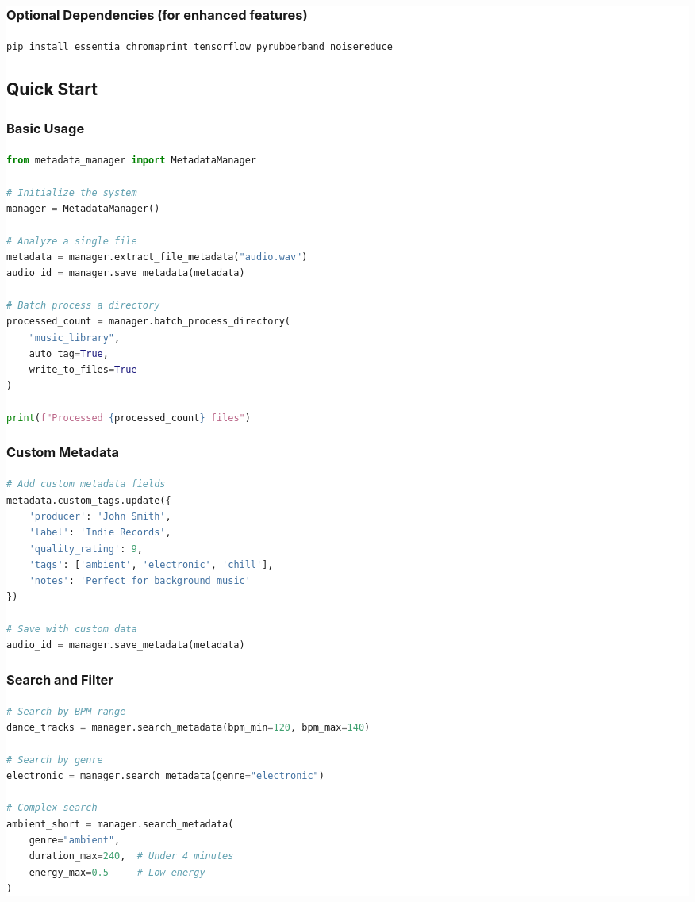 ### Optional Dependencies (for enhanced features)
```bash
pip install essentia chromaprint tensorflow pyrubberband noisereduce
```

## Quick Start

### Basic Usage
```python
from metadata_manager import MetadataManager

# Initialize the system
manager = MetadataManager()

# Analyze a single file
metadata = manager.extract_file_metadata("audio.wav")
audio_id = manager.save_metadata(metadata)

# Batch process a directory
processed_count = manager.batch_process_directory(
    "music_library", 
    auto_tag=True,
    write_to_files=True
)

print(f"Processed {processed_count} files")
```

### Custom Metadata
```python
# Add custom metadata fields
metadata.custom_tags.update({
    'producer': 'John Smith',
    'label': 'Indie Records',
    'quality_rating': 9,
    'tags': ['ambient', 'electronic', 'chill'],
    'notes': 'Perfect for background music'
})

# Save with custom data
audio_id = manager.save_metadata(metadata)
```

### Search and Filter
```python
# Search by BPM range
dance_tracks = manager.search_metadata(bpm_min=120, bpm_max=140)

# Search by genre
electronic = manager.search_metadata(genre="electronic")

# Complex search
ambient_short = manager.search_metadata(
    genre="ambient",
    duration_max=240,  # Under 4 minutes
    energy_max=0.5     # Low energy
)
```
